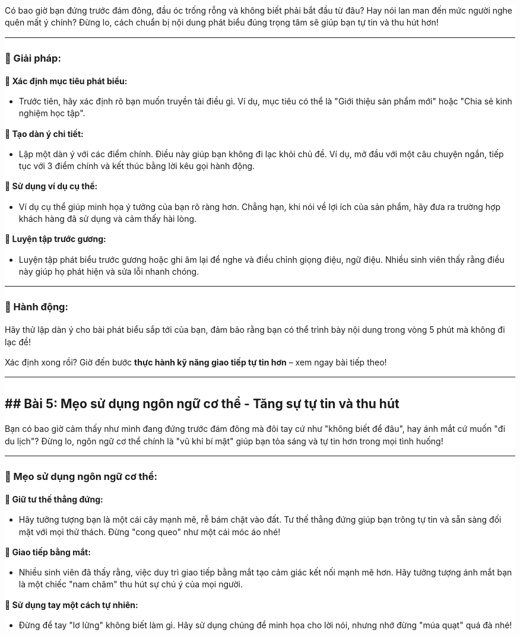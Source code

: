 Có bao giờ bạn đứng trước đám đông, đầu óc trống rỗng và không biết phải bắt đầu từ đâu? Hay nói lan man đến mức người nghe quên mất ý chính? Đừng lo, cách chuẩn bị nội dung phát biểu đúng trọng tâm sẽ giúp bạn tự tin và thu hút hơn!

---

### 📌 Giải pháp:

**🔹 Xác định mục tiêu phát biểu:**
- Trước tiên, hãy xác định rõ bạn muốn truyền tải điều gì. Ví dụ, mục tiêu có thể là "Giới thiệu sản phẩm mới" hoặc "Chia sẻ kinh nghiệm học tập".

**🔹 Tạo dàn ý chi tiết:**
- Lập một dàn ý với các điểm chính. Điều này giúp bạn không đi lạc khỏi chủ đề. Ví dụ, mở đầu với một câu chuyện ngắn, tiếp tục với 3 điểm chính và kết thúc bằng lời kêu gọi hành động.

**🔹 Sử dụng ví dụ cụ thể:**
- Ví dụ cụ thể giúp minh họa ý tưởng của bạn rõ ràng hơn. Chẳng hạn, khi nói về lợi ích của sản phẩm, hãy đưa ra trường hợp khách hàng đã sử dụng và cảm thấy hài lòng.

**🔹 Luyện tập trước gương:**
- Luyện tập phát biểu trước gương hoặc ghi âm lại để nghe và điều chỉnh giọng điệu, ngữ điệu. Nhiều sinh viên thấy rằng điều này giúp họ phát hiện và sửa lỗi nhanh chóng.

---

### 🚀 Hành động:

Hãy thử lập dàn ý cho bài phát biểu sắp tới của bạn, đảm bảo rằng bạn có thể trình bày nội dung trong vòng 5 phút mà không đi lạc đề!

Xác định xong rồi? Giờ đến bước **thực hành kỹ năng giao tiếp tự tin hơn** – xem ngay bài tiếp theo!

---
## ## Bài 5: Mẹo sử dụng ngôn ngữ cơ thể - Tăng sự tự tin và thu hút

Bạn có bao giờ cảm thấy như mình đang đứng trước đám đông mà đôi tay cứ như "không biết để đâu", hay ánh mắt cứ muốn "đi du lịch"? Đừng lo, ngôn ngữ cơ thể chính là "vũ khí bí mật" giúp bạn tỏa sáng và tự tin hơn trong mọi tình huống!

---

### 📌 Mẹo sử dụng ngôn ngữ cơ thể:

**🔹 Giữ tư thế thẳng đứng:**
- Hãy tưởng tượng bạn là một cái cây mạnh mẽ, rễ bám chặt vào đất. Tư thế thẳng đứng giúp bạn trông tự tin và sẵn sàng đối mặt với mọi thử thách. Đừng "cong queo" như một cái móc áo nhé!

**🔹 Giao tiếp bằng mắt:**
- Nhiều sinh viên đã thấy rằng, việc duy trì giao tiếp bằng mắt tạo cảm giác kết nối mạnh mẽ hơn. Hãy tưởng tượng ánh mắt bạn là một chiếc "nam châm" thu hút sự chú ý của mọi người.

**🔹 Sử dụng tay một cách tự nhiên:**
- Đừng để tay "lơ lửng" không biết làm gì. Hãy sử dụng chúng để minh họa cho lời nói, nhưng nhớ đừng "múa quạt" quá đà nhé!
